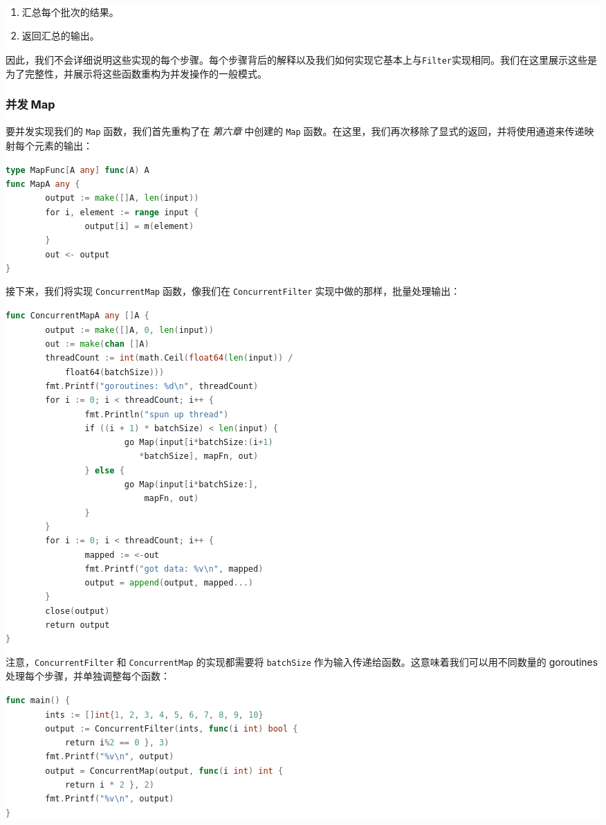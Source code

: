 1.  汇总每个批次的结果。

1.  返回汇总的输出。

因此，我们不会详细说明这些实现的每个步骤。每个步骤背后的解释以及我们如何实现它基本上与`Filter`实现相同。我们在这里展示这些是为了完整性，并展示将这些函数重构为并发操作的一般模式。

### 并发 Map

要并发实现我们的 `Map` 函数，我们首先重构了在 *第六章* 中创建的 `Map` 函数。在这里，我们再次移除了显式的返回，并将使用通道来传递映射每个元素的输出：

```go
type MapFunc[A any] func(A) A
func MapA any {
        output := make([]A, len(input))
        for i, element := range input {
                output[i] = m(element)
        }
        out <- output
}
```

接下来，我们将实现 `ConcurrentMap` 函数，像我们在 `ConcurrentFilter` 实现中做的那样，批量处理输出：

```go
func ConcurrentMapA any []A {
        output := make([]A, 0, len(input))
        out := make(chan []A)
        threadCount := int(math.Ceil(float64(len(input)) /
            float64(batchSize)))
        fmt.Printf("goroutines: %d\n", threadCount)
        for i := 0; i < threadCount; i++ {
                fmt.Println("spun up thread")
                if ((i + 1) * batchSize) < len(input) {
                        go Map(input[i*batchSize:(i+1)
                           *batchSize], mapFn, out)
                } else {
                        go Map(input[i*batchSize:],
                            mapFn, out)
                }
        }
        for i := 0; i < threadCount; i++ {
                mapped := <-out
                fmt.Printf("got data: %v\n", mapped)
                output = append(output, mapped...)
        }
        close(output)
        return output
}
```

注意，`ConcurrentFilter` 和 `ConcurrentMap` 的实现都需要将 `batchSize` 作为输入传递给函数。这意味着我们可以用不同数量的 goroutines 处理每个步骤，并单独调整每个函数：

```go
func main() {
        ints := []int{1, 2, 3, 4, 5, 6, 7, 8, 9, 10}
        output := ConcurrentFilter(ints, func(i int) bool {
            return i%2 == 0 }, 3)
        fmt.Printf("%v\n", output)
        output = ConcurrentMap(output, func(i int) int {
            return i * 2 }, 2)
        fmt.Printf("%v\n", output)
}
```
